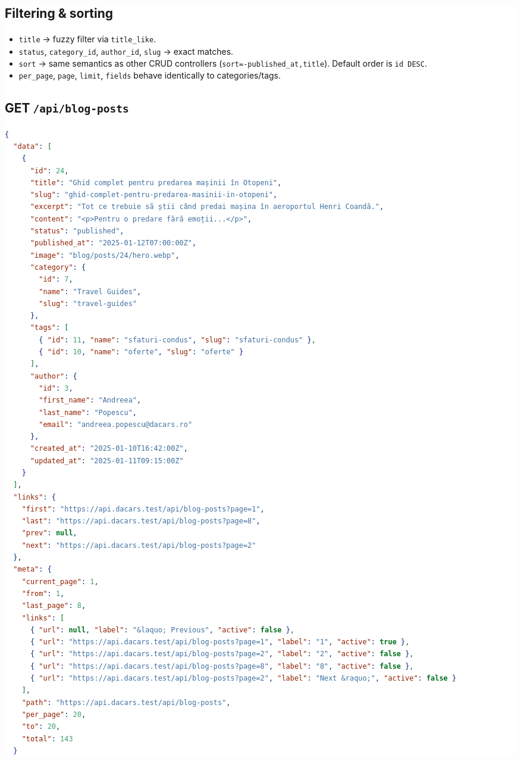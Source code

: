 ## Filtering & sorting
- `title` → fuzzy filter via `title_like`.
- `status`, `category_id`, `author_id`, `slug` → exact matches.
- `sort` → same semantics as other CRUD controllers (`sort=-published_at,title`). Default order is `id DESC`.
- `per_page`, `page`, `limit`, `fields` behave identically to categories/tags.

## GET `/api/blog-posts`
```json
{
  "data": [
    {
      "id": 24,
      "title": "Ghid complet pentru predarea mașinii în Otopeni",
      "slug": "ghid-complet-pentru-predarea-masinii-in-otopeni",
      "excerpt": "Tot ce trebuie să știi când predai mașina în aeroportul Henri Coandă.",
      "content": "<p>Pentru o predare fără emoții...</p>",
      "status": "published",
      "published_at": "2025-01-12T07:00:00Z",
      "image": "blog/posts/24/hero.webp",
      "category": {
        "id": 7,
        "name": "Travel Guides",
        "slug": "travel-guides"
      },
      "tags": [
        { "id": 11, "name": "sfaturi-condus", "slug": "sfaturi-condus" },
        { "id": 10, "name": "oferte", "slug": "oferte" }
      ],
      "author": {
        "id": 3,
        "first_name": "Andreea",
        "last_name": "Popescu",
        "email": "andreea.popescu@dacars.ro"
      },
      "created_at": "2025-01-10T16:42:00Z",
      "updated_at": "2025-01-11T09:15:00Z"
    }
  ],
  "links": {
    "first": "https://api.dacars.test/api/blog-posts?page=1",
    "last": "https://api.dacars.test/api/blog-posts?page=8",
    "prev": null,
    "next": "https://api.dacars.test/api/blog-posts?page=2"
  },
  "meta": {
    "current_page": 1,
    "from": 1,
    "last_page": 8,
    "links": [
      { "url": null, "label": "&laquo; Previous", "active": false },
      { "url": "https://api.dacars.test/api/blog-posts?page=1", "label": "1", "active": true },
      { "url": "https://api.dacars.test/api/blog-posts?page=2", "label": "2", "active": false },
      { "url": "https://api.dacars.test/api/blog-posts?page=8", "label": "8", "active": false },
      { "url": "https://api.dacars.test/api/blog-posts?page=2", "label": "Next &raquo;", "active": false }
    ],
    "path": "https://api.dacars.test/api/blog-posts",
    "per_page": 20,
    "to": 20,
    "total": 143
  }
```